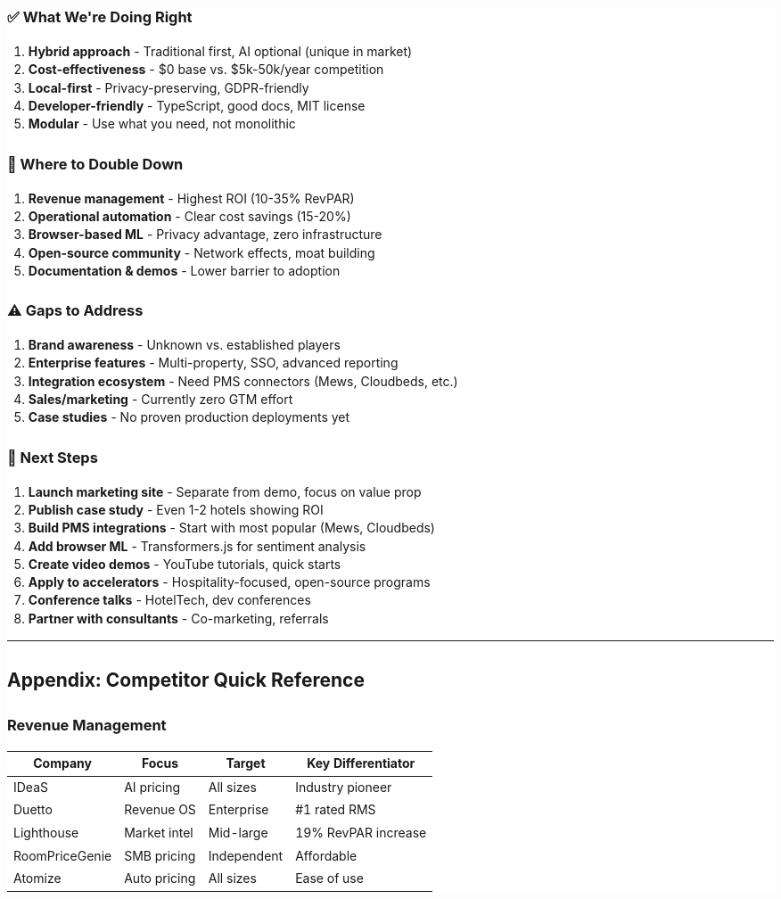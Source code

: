 ### ✅ What We're Doing Right

1. **Hybrid approach** - Traditional first, AI optional (unique in market)
2. **Cost-effectiveness** - $0 base vs. $5k-50k/year competition
3. **Local-first** - Privacy-preserving, GDPR-friendly
4. **Developer-friendly** - TypeScript, good docs, MIT license
5. **Modular** - Use what you need, not monolithic

### 🚀 Where to Double Down

1. **Revenue management** - Highest ROI (10-35% RevPAR)
2. **Operational automation** - Clear cost savings (15-20%)
3. **Browser-based ML** - Privacy advantage, zero infrastructure
4. **Open-source community** - Network effects, moat building
5. **Documentation & demos** - Lower barrier to adoption

### ⚠️ Gaps to Address

1. **Brand awareness** - Unknown vs. established players
2. **Enterprise features** - Multi-property, SSO, advanced reporting
3. **Integration ecosystem** - Need PMS connectors (Mews, Cloudbeds, etc.)
4. **Sales/marketing** - Currently zero GTM effort
5. **Case studies** - No proven production deployments yet

### 🎯 Next Steps

1. **Launch marketing site** - Separate from demo, focus on value prop
2. **Publish case study** - Even 1-2 hotels showing ROI
3. **Build PMS integrations** - Start with most popular (Mews, Cloudbeds)
4. **Add browser ML** - Transformers.js for sentiment analysis
5. **Create video demos** - YouTube tutorials, quick starts
6. **Apply to accelerators** - Hospitality-focused, open-source programs
7. **Conference talks** - HotelTech, dev conferences
8. **Partner with consultants** - Co-marketing, referrals

---

## Appendix: Competitor Quick Reference

### Revenue Management

| Company        | Focus        | Target      | Key Differentiator  |
| -------------- | ------------ | ----------- | ------------------- |
| IDeaS          | AI pricing   | All sizes   | Industry pioneer    |
| Duetto         | Revenue OS   | Enterprise  | #1 rated RMS        |
| Lighthouse     | Market intel | Mid-large   | 19% RevPAR increase |
| RoomPriceGenie | SMB pricing  | Independent | Affordable          |
| Atomize        | Auto pricing | All sizes   | Ease of use         |
